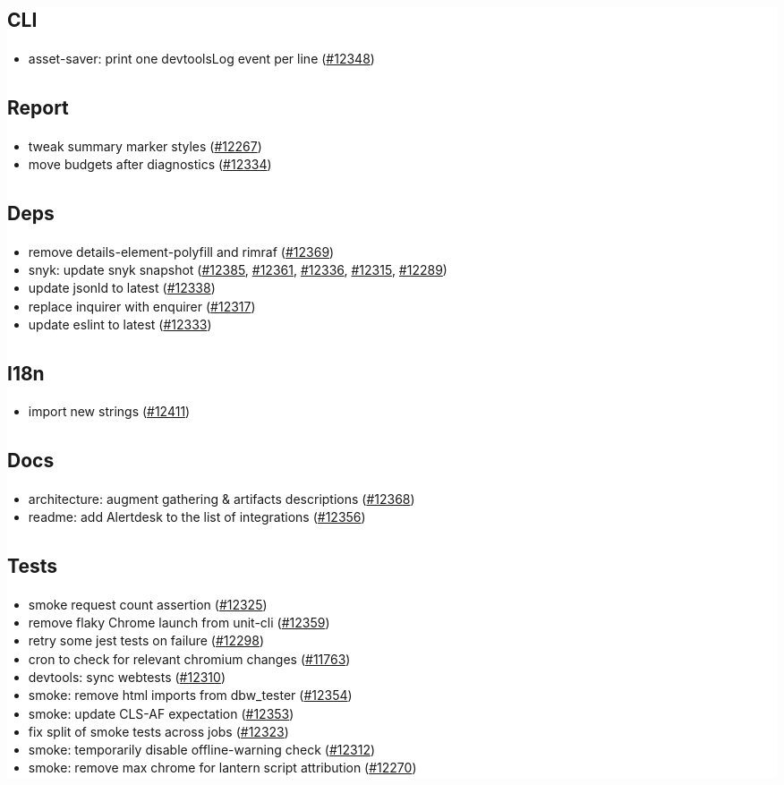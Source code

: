 ## CLI

- asset-saver: print one devtoolsLog event per line ([#12348](https://github.com/GoogleChrome/lighthouse/pull/12348))

## Report

- tweak summary marker styles ([#12267](https://github.com/GoogleChrome/lighthouse/pull/12267))
- move budgets after diagnostics ([#12334](https://github.com/GoogleChrome/lighthouse/pull/12334))

## Deps

- remove details-element-polyfill and rimraf ([#12369](https://github.com/GoogleChrome/lighthouse/pull/12369))
- snyk: update snyk snapshot ([#12385](https://github.com/GoogleChrome/lighthouse/pull/12385), [#12361](https://github.com/GoogleChrome/lighthouse/pull/12361), [#12336](https://github.com/GoogleChrome/lighthouse/pull/12336), [#12315](https://github.com/GoogleChrome/lighthouse/pull/12315), [#12289](https://github.com/GoogleChrome/lighthouse/pull/12289))
- update jsonld to latest ([#12338](https://github.com/GoogleChrome/lighthouse/pull/12338))
- replace inquirer with enquirer ([#12317](https://github.com/GoogleChrome/lighthouse/pull/12317))
- update eslint to latest ([#12333](https://github.com/GoogleChrome/lighthouse/pull/12333))

## I18n

- import new strings ([#12411](https://github.com/GoogleChrome/lighthouse/pull/12411))

## Docs

- architecture: augment gathering & artifacts descriptions ([#12368](https://github.com/GoogleChrome/lighthouse/pull/12368))
- readme: add Alertdesk to the list of integrations ([#12356](https://github.com/GoogleChrome/lighthouse/pull/12356))

## Tests

- smoke request count assertion ([#12325](https://github.com/GoogleChrome/lighthouse/pull/12325))
- remove flaky Chrome launch from unit-cli ([#12359](https://github.com/GoogleChrome/lighthouse/pull/12359))
- retry some jest tests on failure ([#12298](https://github.com/GoogleChrome/lighthouse/pull/12298))
- cron to check for relevant chromium changes ([#11763](https://github.com/GoogleChrome/lighthouse/pull/11763))
- devtools: sync webtests ([#12310](https://github.com/GoogleChrome/lighthouse/pull/12310))
- smoke: remove html imports from dbw_tester ([#12354](https://github.com/GoogleChrome/lighthouse/pull/12354))
- smoke: update CLS-AF expectation ([#12353](https://github.com/GoogleChrome/lighthouse/pull/12353))
- fix split of smoke tests across jobs ([#12323](https://github.com/GoogleChrome/lighthouse/pull/12323))
- smoke: temporarily disable offline-warning check ([#12312](https://github.com/GoogleChrome/lighthouse/pull/12312))
- smoke: remove max chrome for lantern script attribution ([#12270](https://github.com/GoogleChrome/lighthouse/pull/12270))
